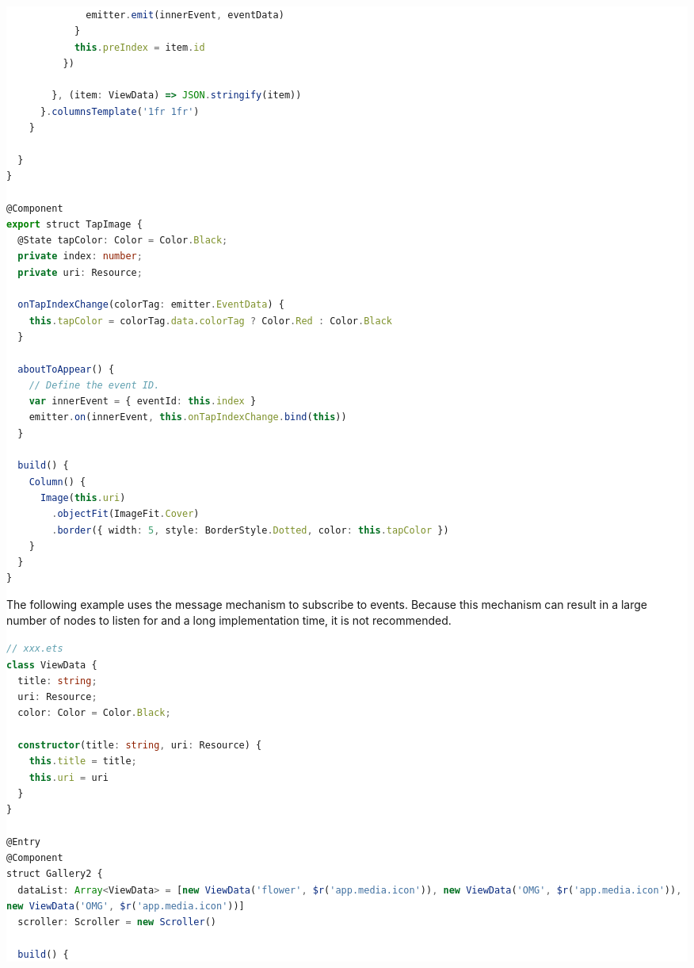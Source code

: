 ```ts
              emitter.emit(innerEvent, eventData)
            }
            this.preIndex = item.id
          })

        }, (item: ViewData) => JSON.stringify(item))
      }.columnsTemplate('1fr 1fr')
    }

  }
}

@Component
export struct TapImage {
  @State tapColor: Color = Color.Black;
  private index: number;
  private uri: Resource;

  onTapIndexChange(colorTag: emitter.EventData) {
    this.tapColor = colorTag.data.colorTag ? Color.Red : Color.Black
  }

  aboutToAppear() {
    // Define the event ID.
    var innerEvent = { eventId: this.index }
    emitter.on(innerEvent, this.onTapIndexChange.bind(this))
  }

  build() {
    Column() {
      Image(this.uri)
        .objectFit(ImageFit.Cover)
        .border({ width: 5, style: BorderStyle.Dotted, color: this.tapColor })
    }
  }
}
```

The following example uses the message mechanism to subscribe to events. Because this mechanism can result in a large number of nodes to listen for and a long implementation time, it is not recommended.


```ts
// xxx.ets
class ViewData {
  title: string;
  uri: Resource;
  color: Color = Color.Black;

  constructor(title: string, uri: Resource) {
    this.title = title;
    this.uri = uri
  }
}

@Entry
@Component
struct Gallery2 {
  dataList: Array<ViewData> = [new ViewData('flower', $r('app.media.icon')), new ViewData('OMG', $r('app.media.icon')), new ViewData('OMG', $r('app.media.icon'))]
  scroller: Scroller = new Scroller()

  build() {
```